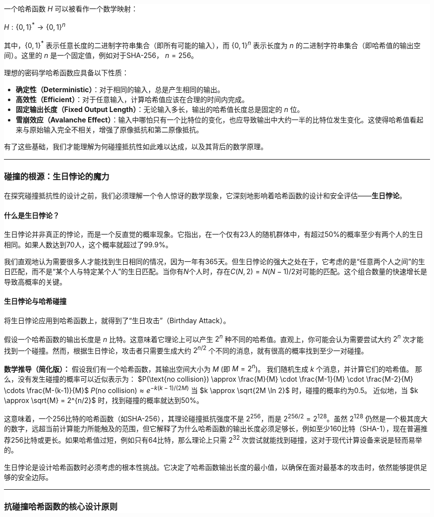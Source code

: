 一个哈希函数 $H$ 可以被看作一个数学映射：

$H: \{0,1\}^* \to \{0,1\}^n$

其中，$\{0,1\}^*$ 表示任意长度的二进制字符串集合（即所有可能的输入），而 $\{0,1\}^n$ 表示长度为 $n$ 的二进制字符串集合（即哈希值的输出空间）。这里的 $n$ 是一个固定值，例如对于SHA-256， $n=256$。

理想的密码学哈希函数应具备以下性质：

*   **确定性（Deterministic）**：对于相同的输入，总是产生相同的输出。
*   **高效性（Efficient）**：对于任意输入，计算哈希值应该在合理的时间内完成。
*   **固定输出长度（Fixed Output Length）**：无论输入多长，输出的哈希值长度总是固定的 $n$ 位。
*   **雪崩效应（Avalanche Effect）**：输入中哪怕只有一个比特位的变化，也应导致输出中大约一半的比特位发生变化。这使得哈希值看起来与原始输入完全不相关，增强了原像抵抗和第二原像抵抗。

有了这些基础，我们才能理解为何碰撞抵抗性如此难以达成，以及其背后的数学原理。

---

### 碰撞的根源：生日悖论的魔力

在探究碰撞抵抗性的设计之前，我们必须理解一个令人惊讶的数学现象，它深刻地影响着哈希函数的设计和安全评估——**生日悖论**。

#### 什么是生日悖论？

生日悖论并非真正的悖论，而是一个反直觉的概率现象。它指出，在一个仅有23人的随机群体中，有超过50%的概率至少有两个人的生日相同。如果人数达到70人，这个概率就超过了99.9%。

我们直观地认为需要很多人才能找到生日相同的情况，因为一年有365天。但生日悖论的强大之处在于，它考虑的是“任意两个人之间”的生日匹配，而不是“某个人与特定某个人”的生日匹配。当你有$N$个人时，存在$C(N, 2) = N(N-1)/2$对可能的匹配。这个组合数量的快速增长是导致高概率的关键。

#### 生日悖论与哈希碰撞

将生日悖论应用到哈希函数上，就得到了“生日攻击”（Birthday Attack）。

假设一个哈希函数的输出长度是 $n$ 比特。这意味着它理论上可以产生 $2^n$ 种不同的哈希值。直观上，你可能会认为需要尝试大约 $2^n$ 次才能找到一个碰撞。然而，根据生日悖论，攻击者只需要生成大约 $2^{n/2}$ 个不同的消息，就有很高的概率找到至少一对碰撞。

**数学推导（简化版）：**
假设我们有一个哈希函数，其输出空间大小为 $M$ (即 $M=2^n$)。
我们随机生成 $k$ 个消息，并计算它们的哈希值。
那么，没有发生碰撞的概率可以近似表示为：
$P(\text{no collision}) \approx \frac{M}{M} \cdot \frac{M-1}{M} \cdot \frac{M-2}{M} \cdots \frac{M-(k-1)}{M}$
$P(\text{no collision}) \approx e^{-k(k-1)/(2M)}$
当 $k \approx \sqrt{2M \ln 2}$ 时，碰撞的概率约为0.5。
近似地，当 $k \approx \sqrt{M} = 2^{n/2}$ 时，找到碰撞的概率就达到50%。

这意味着，一个256比特的哈希函数（如SHA-256），其理论碰撞抵抗强度不是 $2^{256}$，而是 $2^{256/2} = 2^{128}$。虽然 $2^{128}$ 仍然是一个极其庞大的数字，远超当前计算能力所能触及的范围，但它解释了为什么哈希函数的输出长度必须足够长，例如至少160比特（SHA-1），现在普遍推荐256比特或更长。如果哈希值过短，例如只有64比特，那么理论上只需 $2^{32}$ 次尝试就能找到碰撞，这对于现代计算设备来说是轻而易举的。

生日悖论是设计哈希函数时必须考虑的根本性挑战。它决定了哈希函数输出长度的最小值，以确保在面对最基本的攻击时，依然能够提供足够的安全边际。

---

### 抗碰撞哈希函数的核心设计原则
